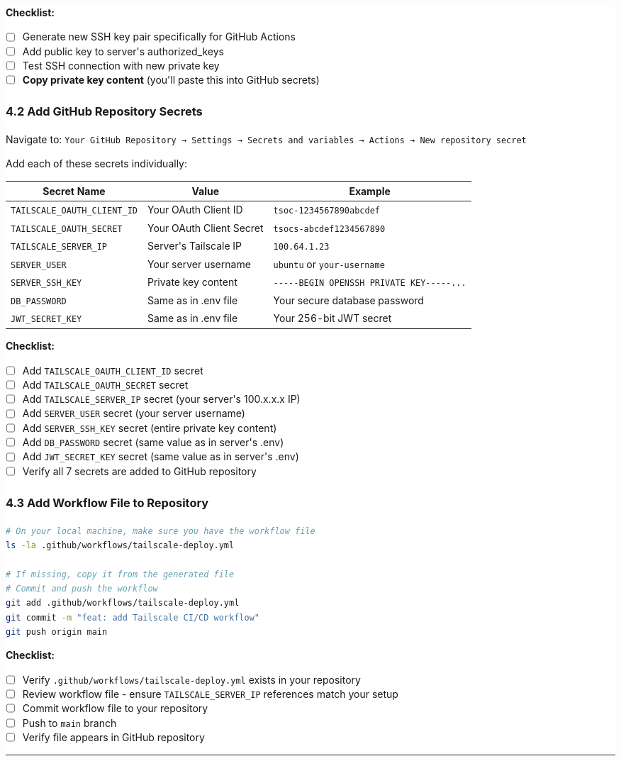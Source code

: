 **Checklist:**
- [ ] Generate new SSH key pair specifically for GitHub Actions
- [ ] Add public key to server's authorized_keys
- [ ] Test SSH connection with new private key
- [ ] **Copy private key content** (you'll paste this into GitHub secrets)

### **4.2 Add GitHub Repository Secrets**
Navigate to: `Your GitHub Repository → Settings → Secrets and variables → Actions → New repository secret`

Add each of these secrets individually:

| Secret Name | Value | Example |
|-------------|-------|---------|
| `TAILSCALE_OAUTH_CLIENT_ID` | Your OAuth Client ID | `tsoc-1234567890abcdef` |
| `TAILSCALE_OAUTH_SECRET` | Your OAuth Client Secret | `tsocs-abcdef1234567890` |
| `TAILSCALE_SERVER_IP` | Server's Tailscale IP | `100.64.1.23` |
| `SERVER_USER` | Your server username | `ubuntu` or `your-username` |
| `SERVER_SSH_KEY` | Private key content | `-----BEGIN OPENSSH PRIVATE KEY-----...` |
| `DB_PASSWORD` | Same as in .env file | Your secure database password |
| `JWT_SECRET_KEY` | Same as in .env file | Your 256-bit JWT secret |

**Checklist:**
- [ ] Add `TAILSCALE_OAUTH_CLIENT_ID` secret
- [ ] Add `TAILSCALE_OAUTH_SECRET` secret  
- [ ] Add `TAILSCALE_SERVER_IP` secret (your server's 100.x.x.x IP)
- [ ] Add `SERVER_USER` secret (your server username)
- [ ] Add `SERVER_SSH_KEY` secret (entire private key content)
- [ ] Add `DB_PASSWORD` secret (same value as in server's .env)
- [ ] Add `JWT_SECRET_KEY` secret (same value as in server's .env)
- [ ] Verify all 7 secrets are added to GitHub repository

### **4.3 Add Workflow File to Repository**
```bash
# On your local machine, make sure you have the workflow file
ls -la .github/workflows/tailscale-deploy.yml

# If missing, copy it from the generated file
# Commit and push the workflow
git add .github/workflows/tailscale-deploy.yml
git commit -m "feat: add Tailscale CI/CD workflow"
git push origin main
```

**Checklist:**
- [ ] Verify `.github/workflows/tailscale-deploy.yml` exists in your repository
- [ ] Review workflow file - ensure `TAILSCALE_SERVER_IP` references match your setup
- [ ] Commit workflow file to your repository
- [ ] Push to `main` branch
- [ ] Verify file appears in GitHub repository

---
